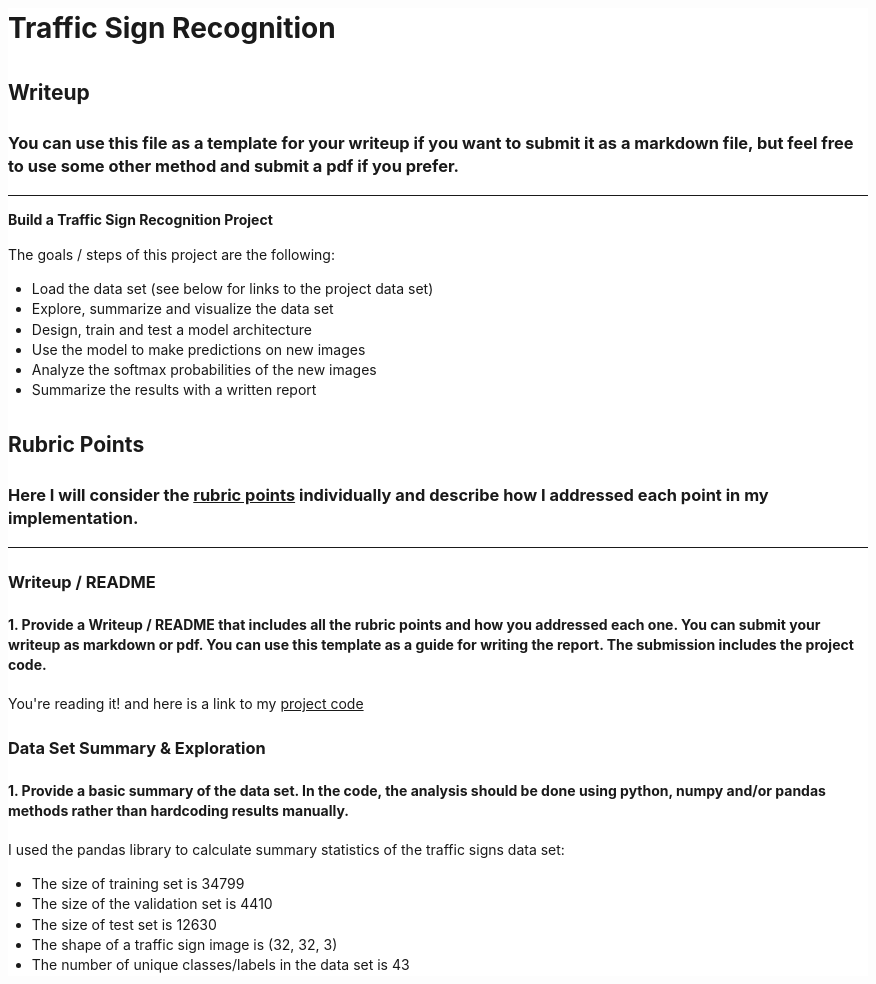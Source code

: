# **Traffic Sign Recognition** 

## Writeup

### You can use this file as a template for your writeup if you want to submit it as a markdown file, but feel free to use some other method and submit a pdf if you prefer.

---

**Build a Traffic Sign Recognition Project**

The goals / steps of this project are the following:
* Load the data set (see below for links to the project data set)
* Explore, summarize and visualize the data set
* Design, train and test a model architecture
* Use the model to make predictions on new images
* Analyze the softmax probabilities of the new images
* Summarize the results with a written report


[//]: # (Image References)

[image1]: ./examples/visualization.jpg "Visualization"
[image2]: ./examples/grayscale.jpg "Grayscaling"
[image3]: ./examples/random_noise.jpg "Random Noise"
[image4]: ./examples/placeholder.png "Traffic Sign 1"
[image5]: ./examples/placeholder.png "Traffic Sign 2"
[image6]: ./examples/placeholder.png "Traffic Sign 3"
[image7]: ./examples/placeholder.png "Traffic Sign 4"
[image8]: ./examples/placeholder.png "Traffic Sign 5"

## Rubric Points
### Here I will consider the [rubric points](https://review.udacity.com/#!/rubrics/481/view) individually and describe how I addressed each point in my implementation.  

---
### Writeup / README

#### 1. Provide a Writeup / README that includes all the rubric points and how you addressed each one. You can submit your writeup as markdown or pdf. You can use this template as a guide for writing the report. The submission includes the project code.

You're reading it! and here is a link to my [project code](https://github.com/Ventu012/P3_TrafficSignClassifier/blob/main/Traffic_Sign_Classifier.ipynb)

### Data Set Summary & Exploration

#### 1. Provide a basic summary of the data set. In the code, the analysis should be done using python, numpy and/or pandas methods rather than hardcoding results manually.

I used the pandas library to calculate summary statistics of the traffic
signs data set:

* The size of training set is 34799
* The size of the validation set is 4410
* The size of test set is 12630
* The shape of a traffic sign image is (32, 32, 3)
* The number of unique classes/labels in the data set is 43
